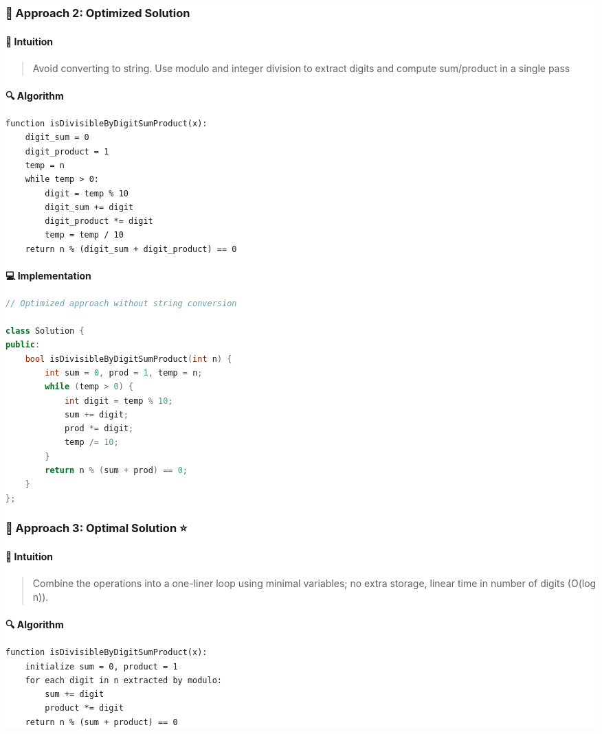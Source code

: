 ### 🥈 Approach 2: Optimized Solution

#### 📝 Intuition

> Avoid converting to string. Use modulo and integer division to extract digits and compute sum/product in a single pass

#### 🔍 Algorithm

```pseudo
function isDivisibleByDigitSumProduct(x):
    digit_sum = 0
    digit_product = 1
    temp = n
    while temp > 0:
        digit = temp % 10
        digit_sum += digit
        digit_product *= digit
        temp = temp / 10
    return n % (digit_sum + digit_product) == 0
```

#### 💻 Implementation

```cpp
// Optimized approach without string conversion

class Solution {
public:
    bool isDivisibleByDigitSumProduct(int n) {
        int sum = 0, prod = 1, temp = n;
        while (temp > 0) {
            int digit = temp % 10;
            sum += digit;
            prod *= digit;
            temp /= 10;
        }
        return n % (sum + prod) == 0;
    }
};
```

### 🥇 Approach 3: Optimal Solution ⭐

#### 📝 Intuition

> Combine the operations into a one-liner loop using minimal variables; no extra storage, linear time in number of digits (O(log n)).

#### 🔍 Algorithm

```pseudo
function isDivisibleByDigitSumProduct(x):
    initialize sum = 0, product = 1
    for each digit in n extracted by modulo:
        sum += digit
        product *= digit
    return n % (sum + product) == 0
```
